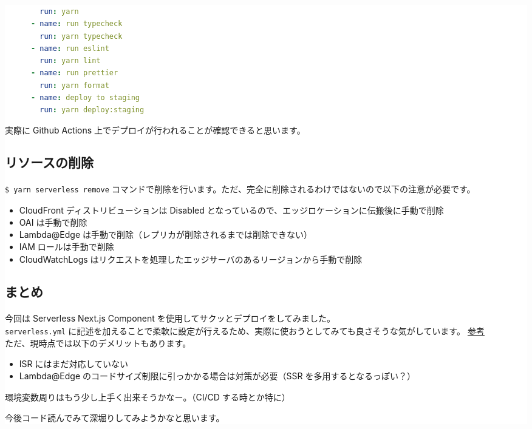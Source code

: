 ```yaml
        run: yarn
      - name: run typecheck
        run: yarn typecheck
      - name: run eslint
        run: yarn lint
      - name: run prettier
        run: yarn format
      - name: deploy to staging
        run: yarn deploy:staging
```

実際に Github Actions 上でデプロイが行われることが確認できると思います。  

## リソースの削除

`$ yarn serverless remove` コマンドで削除を行います。ただ、完全に削除されるわけではないので以下の注意が必要です。

- CloudFront ディストリビューションは Disabled となっているので、エッジロケーションに伝搬後に手動で削除
- OAI は手動で削除
- Lambda@Edge は手動で削除（レプリカが削除されるまでは削除できない）
- IAM ロールは手動で削除
- CloudWatchLogs はリクエストを処理したエッジサーバのあるリージョンから手動で削除

## まとめ

今回は Serverless Next.js Component を使用してサクッとデプロイをしてみました。  
`serverless.yml` に記述を加えることで柔軟に設定が行えるため、実際に使おうとしてみても良さそうな気がしています。 [参考](https://www.serverless.com/plugins/serverless-nextjs-plugin)  
ただ、現時点では以下のデメリットもあります。

- ISR にはまだ対応していない
- Lambda@Edge のコードサイズ制限に引っかかる場合は対策が必要（SSR を多用するとなるっぽい？）

環境変数周りはもう少し上手く出来そうかなー。（CI/CD する時とか特に）

今後コード読んでみて深堀りしてみようかなと思います。
